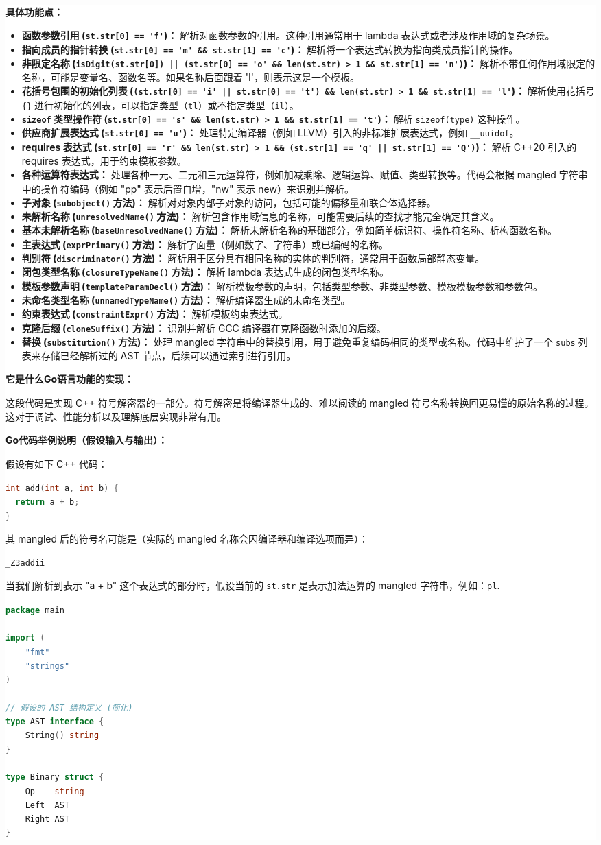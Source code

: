 **具体功能点：**

* **函数参数引用 (`st.str[0] == 'f'`)：**  解析对函数参数的引用。这种引用通常用于 lambda 表达式或者涉及作用域的复杂场景。
* **指向成员的指针转换 (`st.str[0] == 'm' && st.str[1] == 'c'`)：** 解析将一个表达式转换为指向类成员指针的操作。
* **非限定名称 (`isDigit(st.str[0]) || (st.str[0] == 'o' && len(st.str) > 1 && st.str[1] == 'n')`)：** 解析不带任何作用域限定的名称，可能是变量名、函数名等。如果名称后面跟着 'I'，则表示这是一个模板。
* **花括号包围的初始化列表 (`(st.str[0] == 'i' || st.str[0] == 't') && len(st.str) > 1 && st.str[1] == 'l'`)：** 解析使用花括号 `{}` 进行初始化的列表，可以指定类型（`tl`）或不指定类型（`il`）。
* **`sizeof` 类型操作符 (`st.str[0] == 's' && len(st.str) > 1 && st.str[1] == 't'`)：** 解析 `sizeof(type)` 这种操作。
* **供应商扩展表达式 (`st.str[0] == 'u'`)：**  处理特定编译器（例如 LLVM）引入的非标准扩展表达式，例如 `__uuidof`。
* **requires 表达式 (`st.str[0] == 'r' && len(st.str) > 1 && (st.str[1] == 'q' || st.str[1] == 'Q')`)：**  解析 C++20 引入的 requires 表达式，用于约束模板参数。
* **各种运算符表达式：**  处理各种一元、二元和三元运算符，例如加减乘除、逻辑运算、赋值、类型转换等。代码会根据 mangled 字符串中的操作符编码（例如 "pp" 表示后置自增，"nw" 表示 new）来识别并解析。
* **子对象 (`subobject()` 方法)：** 解析对对象内部子对象的访问，包括可能的偏移量和联合体选择器。
* **未解析名称 (`unresolvedName()` 方法)：** 解析包含作用域信息的名称，可能需要后续的查找才能完全确定其含义。
* **基本未解析名称 (`baseUnresolvedName()` 方法)：**  解析未解析名称的基础部分，例如简单标识符、操作符名称、析构函数名称。
* **主表达式 (`exprPrimary()` 方法)：** 解析字面量（例如数字、字符串）或已编码的名称。
* **判别符 (`discriminator()` 方法)：** 解析用于区分具有相同名称的实体的判别符，通常用于函数局部静态变量。
* **闭包类型名称 (`closureTypeName()` 方法)：** 解析 lambda 表达式生成的闭包类型名称。
* **模板参数声明 (`templateParamDecl()` 方法)：** 解析模板参数的声明，包括类型参数、非类型参数、模板模板参数和参数包。
* **未命名类型名称 (`unnamedTypeName()` 方法)：** 解析编译器生成的未命名类型。
* **约束表达式 (`constraintExpr()` 方法)：** 解析模板约束表达式。
* **克隆后缀 (`cloneSuffix()` 方法)：** 识别并解析 GCC 编译器在克隆函数时添加的后缀。
* **替换 (`substitution()` 方法)：**  处理 mangled 字符串中的替换引用，用于避免重复编码相同的类型或名称。代码中维护了一个 `subs` 列表来存储已经解析过的 AST 节点，后续可以通过索引进行引用。

**它是什么Go语言功能的实现：**

这段代码是实现 C++ 符号解密器的一部分。符号解密是将编译器生成的、难以阅读的 mangled 符号名称转换回更易懂的原始名称的过程。这对于调试、性能分析以及理解底层实现非常有用。

**Go代码举例说明（假设输入与输出）：**

假设有如下 C++ 代码：

```c++
int add(int a, int b) {
  return a + b;
}
```

其 mangled 后的符号名可能是（实际的 mangled 名称会因编译器和编译选项而异）：

```
_Z3addii
```

当我们解析到表示 "a + b" 这个表达式的部分时，假设当前的 `st.str` 是表示加法运算的 mangled 字符串，例如：`pl`.

```go
package main

import (
	"fmt"
	"strings"
)

// 假设的 AST 结构定义 (简化)
type AST interface {
	String() string
}

type Binary struct {
	Op    string
	Left  AST
	Right AST
}

```